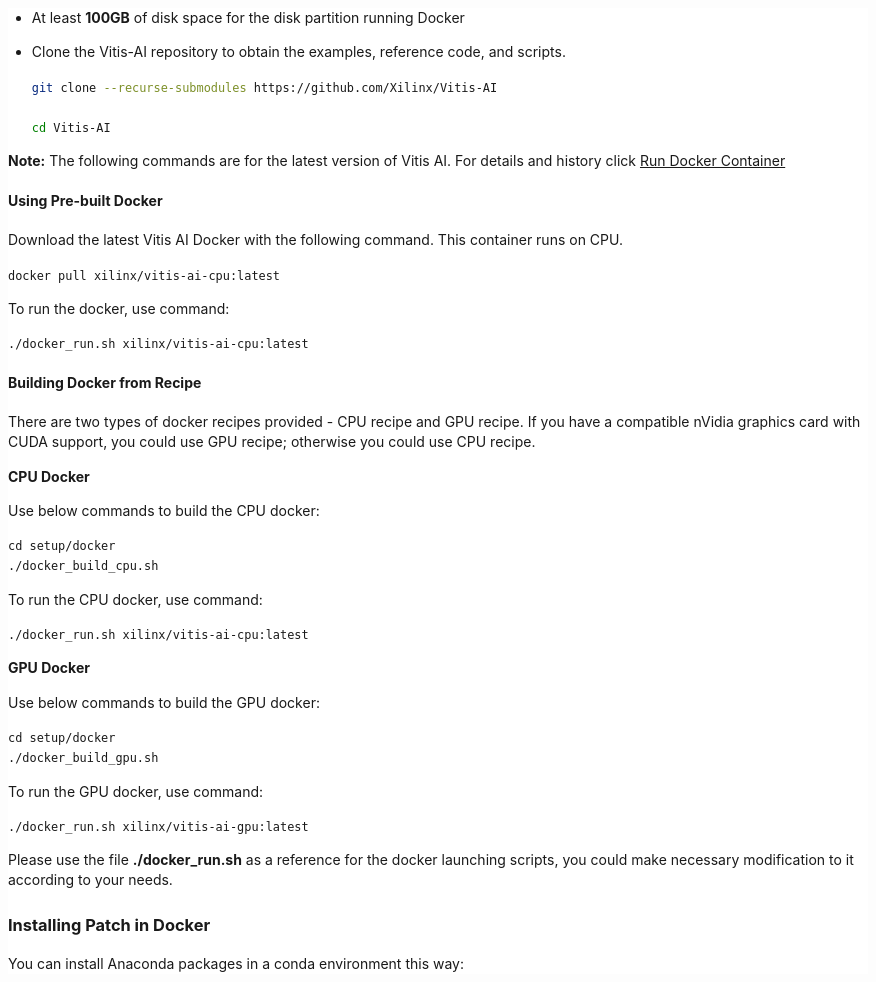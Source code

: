  - At least **100GB** of disk space for the disk partition running Docker

 - Clone the Vitis-AI repository to obtain the examples, reference code, and scripts.
    ```bash
    git clone --recurse-submodules https://github.com/Xilinx/Vitis-AI  

    cd Vitis-AI
    ```

**Note:** The following commands are for the latest version of Vitis AI. For details and history click [Run Docker Container](docs/quick-start/install/install_docker/load_run_docker.md)

#### Using Pre-built Docker

Download the latest Vitis AI Docker with the following command. This container runs on CPU.  
```
docker pull xilinx/vitis-ai-cpu:latest  
```

To run the docker, use command:
```
./docker_run.sh xilinx/vitis-ai-cpu:latest
```
#### Building Docker from Recipe

There are two types of docker recipes provided - CPU recipe and GPU recipe. If you have a compatible nVidia graphics card with CUDA support, you could use GPU recipe; otherwise you could use CPU recipe.

**CPU Docker**

Use below commands to build the CPU docker:
```
cd setup/docker
./docker_build_cpu.sh
```
To run the CPU docker, use command:
```
./docker_run.sh xilinx/vitis-ai-cpu:latest
```
**GPU Docker**

Use below commands to build the GPU docker:
```
cd setup/docker
./docker_build_gpu.sh
```
To run the GPU docker, use command:
```
./docker_run.sh xilinx/vitis-ai-gpu:latest
```
Please use the file **./docker_run.sh** as a reference for the docker launching scripts, you could make necessary modification to it according to your needs.


### Installing Patch in Docker

You can install Anaconda packages in a conda environment this way:
